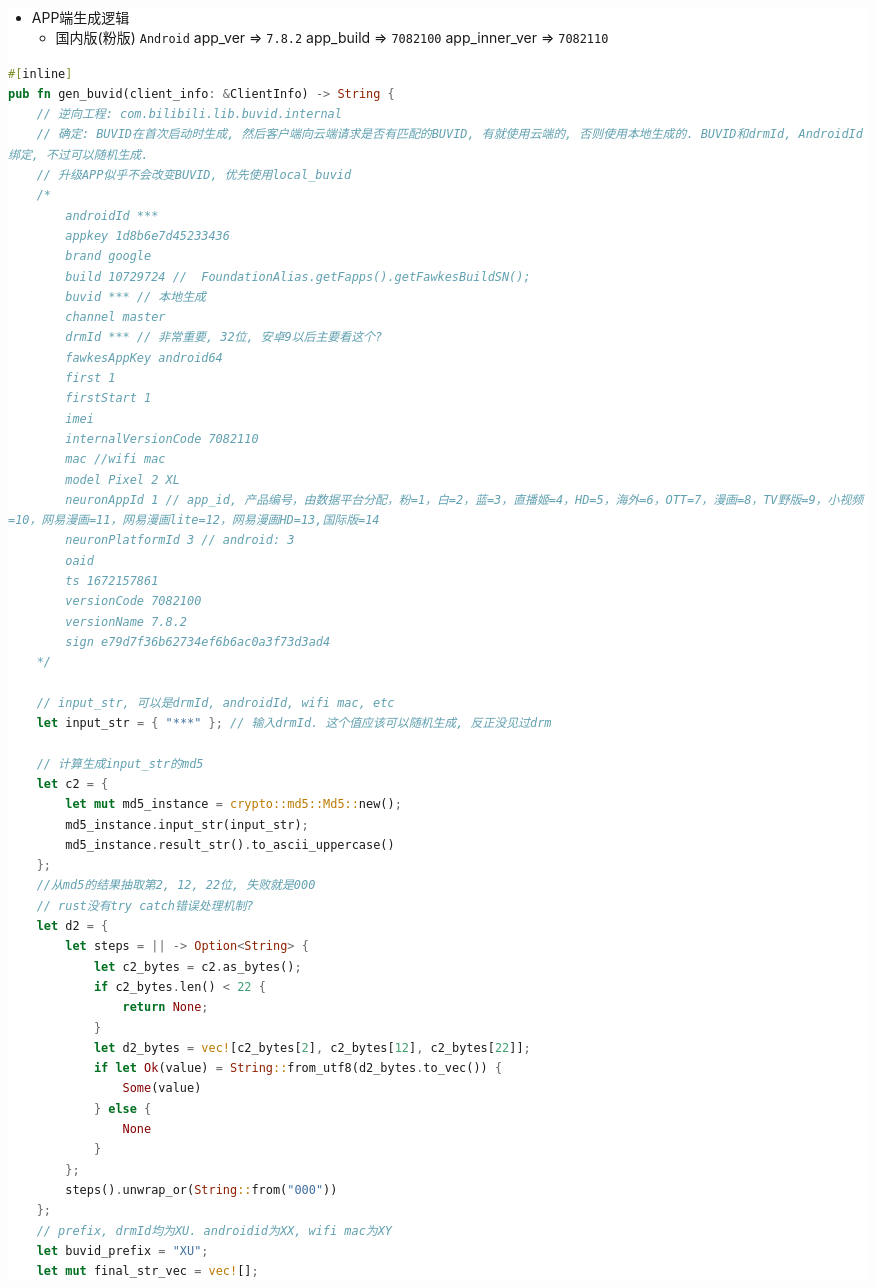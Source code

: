 + APP端生成逻辑
  + 国内版(粉版) `Android` app_ver => `7.8.2` app_build => `7082100` app_inner_ver => `7082110`

```rust
#[inline]
pub fn gen_buvid(client_info: &ClientInfo) -> String {
    // 逆向工程: com.bilibili.lib.buvid.internal
    // 确定: BUVID在首次启动时生成, 然后客户端向云端请求是否有匹配的BUVID, 有就使用云端的, 否则使用本地生成的. BUVID和drmId, AndroidId绑定, 不过可以随机生成.
    // 升级APP似乎不会改变BUVID, 优先使用local_buvid
    /*
        androidId ***
        appkey 1d8b6e7d45233436
        brand google
        build 10729724 //  FoundationAlias.getFapps().getFawkesBuildSN();
        buvid *** // 本地生成
        channel master
        drmId *** // 非常重要, 32位, 安卓9以后主要看这个?
        fawkesAppKey android64
        first 1
        firstStart 1
        imei
        internalVersionCode 7082110
        mac //wifi mac
        model Pixel 2 XL
        neuronAppId 1 // app_id, 产品编号，由数据平台分配，粉=1，白=2，蓝=3，直播姬=4，HD=5，海外=6，OTT=7，漫画=8，TV野版=9，小视频=10，网易漫画=11，网易漫画lite=12，网易漫画HD=13,国际版=14
        neuronPlatformId 3 // android: 3
        oaid
        ts 1672157861
        versionCode 7082100
        versionName 7.8.2
        sign e79d7f36b62734ef6b6ac0a3f73d3ad4
    */

    // input_str, 可以是drmId, androidId, wifi mac, etc
    let input_str = { "***" }; // 输入drmId. 这个值应该可以随机生成, 反正没见过drm

    // 计算生成input_str的md5
    let c2 = {
        let mut md5_instance = crypto::md5::Md5::new();
        md5_instance.input_str(input_str);
        md5_instance.result_str().to_ascii_uppercase()
    };
    //从md5的结果抽取第2, 12, 22位, 失败就是000
    // rust没有try catch错误处理机制?
    let d2 = {
        let steps = || -> Option<String> {
            let c2_bytes = c2.as_bytes();
            if c2_bytes.len() < 22 {
                return None;
            }
            let d2_bytes = vec![c2_bytes[2], c2_bytes[12], c2_bytes[22]];
            if let Ok(value) = String::from_utf8(d2_bytes.to_vec()) {
                Some(value)
            } else {
                None
            }
        };
        steps().unwrap_or(String::from("000"))
    };
    // prefix, drmId均为XU. androidid为XX, wifi mac为XY
    let buvid_prefix = "XU";
    let mut final_str_vec = vec![];
```